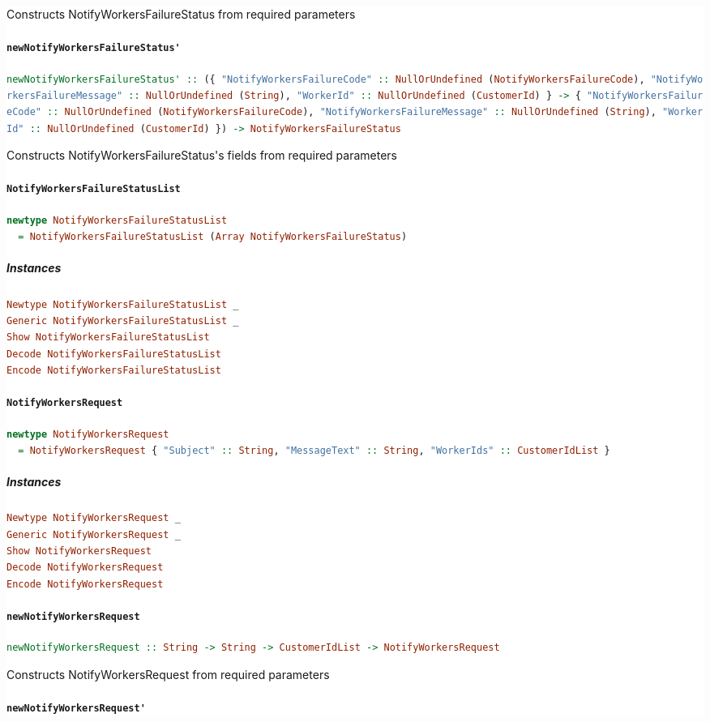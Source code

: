 Constructs NotifyWorkersFailureStatus from required parameters

#### `newNotifyWorkersFailureStatus'`

``` purescript
newNotifyWorkersFailureStatus' :: ({ "NotifyWorkersFailureCode" :: NullOrUndefined (NotifyWorkersFailureCode), "NotifyWorkersFailureMessage" :: NullOrUndefined (String), "WorkerId" :: NullOrUndefined (CustomerId) } -> { "NotifyWorkersFailureCode" :: NullOrUndefined (NotifyWorkersFailureCode), "NotifyWorkersFailureMessage" :: NullOrUndefined (String), "WorkerId" :: NullOrUndefined (CustomerId) }) -> NotifyWorkersFailureStatus
```

Constructs NotifyWorkersFailureStatus's fields from required parameters

#### `NotifyWorkersFailureStatusList`

``` purescript
newtype NotifyWorkersFailureStatusList
  = NotifyWorkersFailureStatusList (Array NotifyWorkersFailureStatus)
```

##### Instances
``` purescript
Newtype NotifyWorkersFailureStatusList _
Generic NotifyWorkersFailureStatusList _
Show NotifyWorkersFailureStatusList
Decode NotifyWorkersFailureStatusList
Encode NotifyWorkersFailureStatusList
```

#### `NotifyWorkersRequest`

``` purescript
newtype NotifyWorkersRequest
  = NotifyWorkersRequest { "Subject" :: String, "MessageText" :: String, "WorkerIds" :: CustomerIdList }
```

##### Instances
``` purescript
Newtype NotifyWorkersRequest _
Generic NotifyWorkersRequest _
Show NotifyWorkersRequest
Decode NotifyWorkersRequest
Encode NotifyWorkersRequest
```

#### `newNotifyWorkersRequest`

``` purescript
newNotifyWorkersRequest :: String -> String -> CustomerIdList -> NotifyWorkersRequest
```

Constructs NotifyWorkersRequest from required parameters

#### `newNotifyWorkersRequest'`
